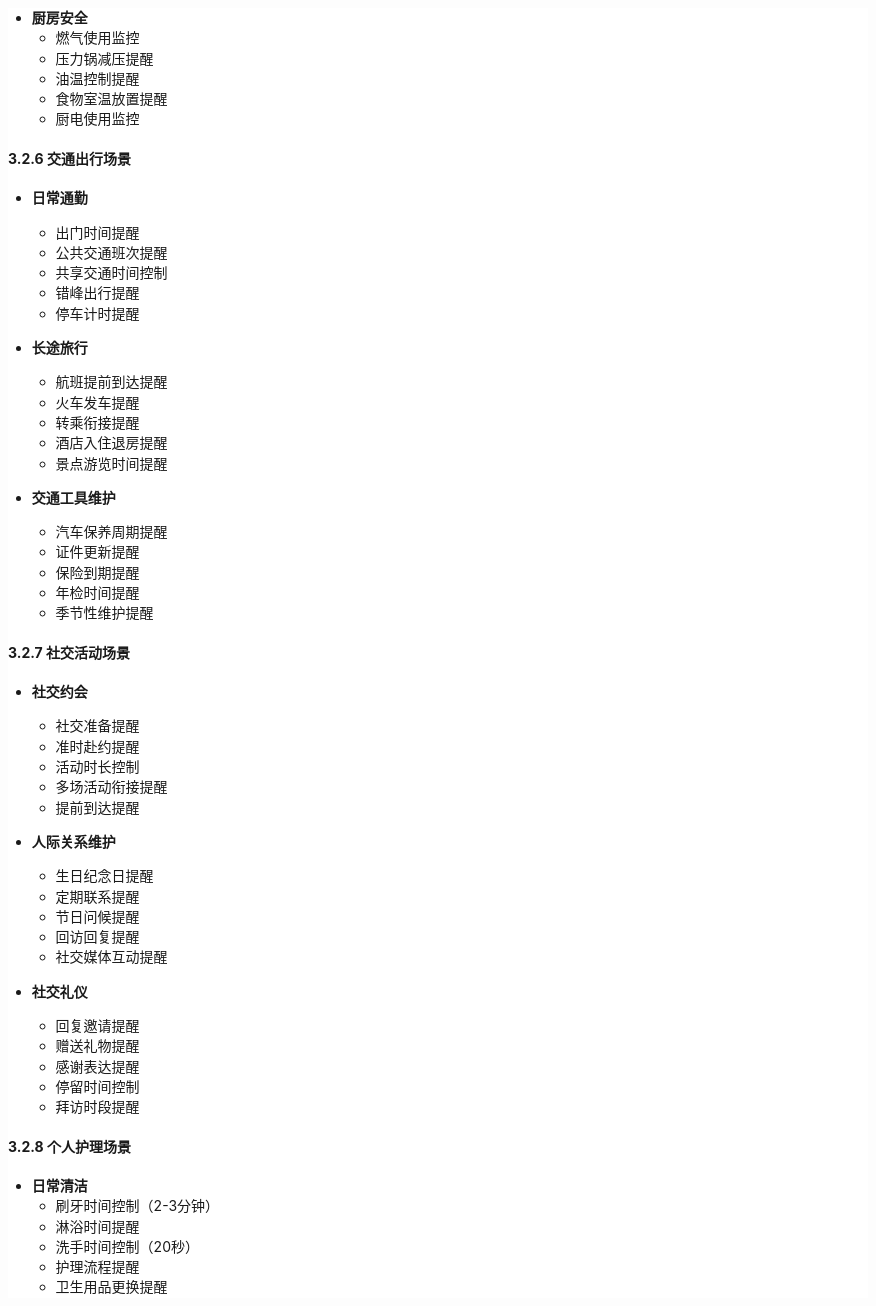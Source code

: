 - **厨房安全**
  - 燃气使用监控
  - 压力锅减压提醒
  - 油温控制提醒
  - 食物室温放置提醒
  - 厨电使用监控

#### 3.2.6 交通出行场景
- **日常通勤**
  - 出门时间提醒
  - 公共交通班次提醒
  - 共享交通时间控制
  - 错峰出行提醒
  - 停车计时提醒

- **长途旅行**
  - 航班提前到达提醒
  - 火车发车提醒
  - 转乘衔接提醒
  - 酒店入住退房提醒
  - 景点游览时间提醒

- **交通工具维护**
  - 汽车保养周期提醒
  - 证件更新提醒
  - 保险到期提醒
  - 年检时间提醒
  - 季节性维护提醒

#### 3.2.7 社交活动场景
- **社交约会**
  - 社交准备提醒
  - 准时赴约提醒
  - 活动时长控制
  - 多场活动衔接提醒
  - 提前到达提醒

- **人际关系维护**
  - 生日纪念日提醒
  - 定期联系提醒
  - 节日问候提醒
  - 回访回复提醒
  - 社交媒体互动提醒

- **社交礼仪**
  - 回复邀请提醒
  - 赠送礼物提醒
  - 感谢表达提醒
  - 停留时间控制
  - 拜访时段提醒

#### 3.2.8 个人护理场景
- **日常清洁**
  - 刷牙时间控制（2-3分钟）
  - 淋浴时间提醒
  - 洗手时间控制（20秒）
  - 护理流程提醒
  - 卫生用品更换提醒
